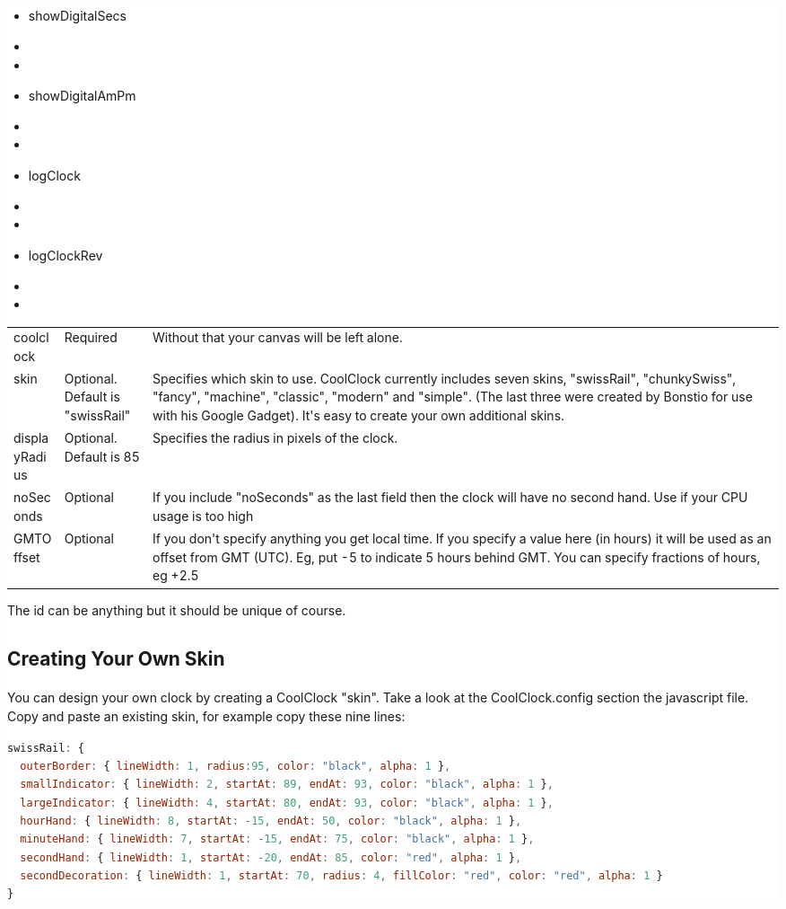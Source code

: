 - showDigitalSecs
 - 
 - 

- showDigitalAmPm
 - 
 - 

- logClock
 - 
 - 

- logClockRev
 - 
 - 


<table>
<tr><td>coolclock</td><td>Required</td>

<td>Without that your canvas will be left alone.</td></tr>

<tr><td>skin</td><td>Optional. Default is "swissRail"</td>

<td>Specifies which skin to use. CoolClock currently includes seven skins,
"swissRail", "chunkySwiss", "fancy", "machine", "classic", "modern" and
"simple". (The last three were created by Bonstio for use with his Google
Gadget). It's easy to create your own additional skins.</td></tr>

<tr><td>displayRadius</td><td>Optional. Default is 85</td>

<td>Specifies the radius in pixels of the clock.</td></tr>

<tr><td>noSeconds</td><td>Optional</td>

<td>If you include "noSeconds" as the last field then the clock will have no
second hand. Use if your CPU usage is too high</td></tr>

<tr><td>GMTOffset</td><td>Optional</td>

<td>If you don't specify anything you get local time. If you specify a value
here (in hours) it will be used as an offset from GMT (UTC). Eg, put -5 to
indicate 5 hours behind GMT. You can specify fractions of hours, eg
+2.5</td></tr>

</table>

The id can be anything but it should be unique of course.

Creating Your Own Skin
----------------------

You can design your own clock by creating a CoolClock "skin". Take a look at
the CoolClock.config section the javascript file. Copy and paste an existing
skin, for example copy these nine lines:

````JavaScript
swissRail: {
  outerBorder: { lineWidth: 1, radius:95, color: "black", alpha: 1 },
  smallIndicator: { lineWidth: 2, startAt: 89, endAt: 93, color: "black", alpha: 1 },
  largeIndicator: { lineWidth: 4, startAt: 80, endAt: 93, color: "black", alpha: 1 },
  hourHand: { lineWidth: 8, startAt: -15, endAt: 50, color: "black", alpha: 1 },
  minuteHand: { lineWidth: 7, startAt: -15, endAt: 75, color: "black", alpha: 1 },
  secondHand: { lineWidth: 1, startAt: -20, endAt: 85, color: "red", alpha: 1 },
  secondDecoration: { lineWidth: 1, startAt: 70, radius: 4, fillColor: "red", color: "red", alpha: 1 }
}
````
